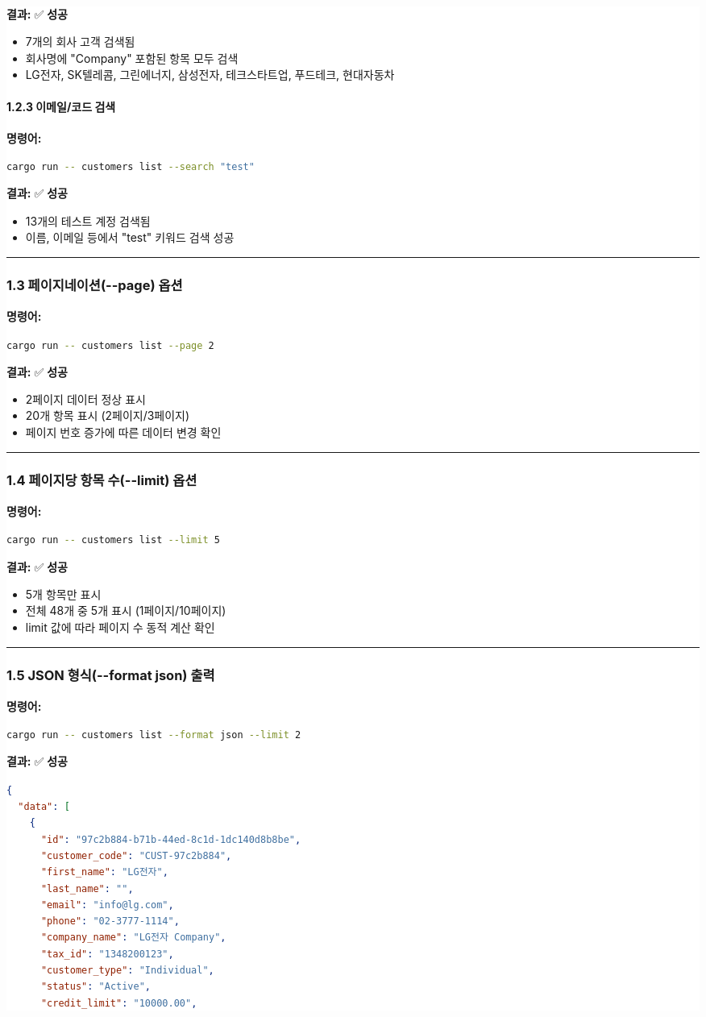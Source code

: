 **결과:** ✅ **성공**
- 7개의 회사 고객 검색됨
- 회사명에 "Company" 포함된 항목 모두 검색
- LG전자, SK텔레콤, 그린에너지, 삼성전자, 테크스타트업, 푸드테크, 현대자동차

#### 1.2.3 이메일/코드 검색

**명령어:**
```bash
cargo run -- customers list --search "test"
```

**결과:** ✅ **성공**
- 13개의 테스트 계정 검색됨
- 이름, 이메일 등에서 "test" 키워드 검색 성공

---

### 1.3 페이지네이션(--page) 옵션

**명령어:**
```bash
cargo run -- customers list --page 2
```

**결과:** ✅ **성공**
- 2페이지 데이터 정상 표시
- 20개 항목 표시 (2페이지/3페이지)
- 페이지 번호 증가에 따른 데이터 변경 확인

---

### 1.4 페이지당 항목 수(--limit) 옵션

**명령어:**
```bash
cargo run -- customers list --limit 5
```

**결과:** ✅ **성공**
- 5개 항목만 표시
- 전체 48개 중 5개 표시 (1페이지/10페이지)
- limit 값에 따라 페이지 수 동적 계산 확인

---

### 1.5 JSON 형식(--format json) 출력

**명령어:**
```bash
cargo run -- customers list --format json --limit 2
```

**결과:** ✅ **성공**
```json
{
  "data": [
    {
      "id": "97c2b884-b71b-44ed-8c1d-1dc140d8b8be",
      "customer_code": "CUST-97c2b884",
      "first_name": "LG전자",
      "last_name": "",
      "email": "info@lg.com",
      "phone": "02-3777-1114",
      "company_name": "LG전자 Company",
      "tax_id": "1348200123",
      "customer_type": "Individual",
      "status": "Active",
      "credit_limit": "10000.00",
```